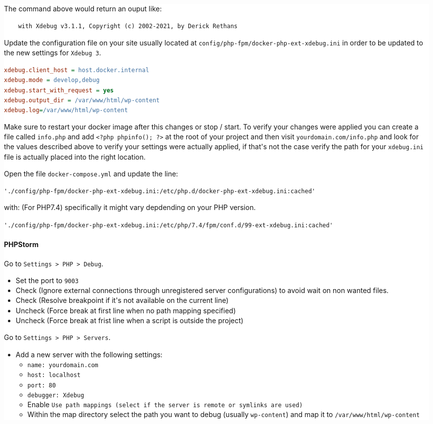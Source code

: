 The command above would return an ouput like:

```
    with Xdebug v3.1.1, Copyright (c) 2002-2021, by Derick Rethans
```

Update the configuration file on your site usually located at `config/php-fpm/docker-php-ext-xdebug.ini` in order to
be updated to the new settings for `Xdebug 3`.

```ini
xdebug.client_host = host.docker.internal
xdebug.mode = develop,debug
xdebug.start_with_request = yes
xdebug.output_dir = /var/www/html/wp-content
xdebug.log=/var/www/html/wp-content
```

Make sure to restart your docker image after this changes or stop / start. To verify your changes were applied you can create a file
called `info.php` and add `<?php phpinfo(); ?>` at the root of your project and then visit `yourdomain.com/info.php` and look for
the values described above to verify your settings were actually applied, if that's not the case verify the path for your
`xdebug.ini` file is actually placed into the right location.

Open the file `docker-compose.yml` and update the line:

```
'./config/php-fpm/docker-php-ext-xdebug.ini:/etc/php.d/docker-php-ext-xdebug.ini:cached'
```

with:  (For PHP7.4) specifically it might vary depdending on your PHP version.

```
'./config/php-fpm/docker-php-ext-xdebug.ini:/etc/php/7.4/fpm/conf.d/99-ext-xdebug.ini:cached'
```

#### PHPStorm

Go to `Settings > PHP > Debug`.

* Set the port to `9003`
* Check (Ignore external connections through unregistered server configurations) to avoid wait on non wanted files.
* Check (Resolve breakpoint if it's not available on the current line)
* Uncheck (Force break at first line when no path mapping specified)
* Uncheck (Force break at frist line when a script is outside the project)

Go to `Settings > PHP > Servers`.

* Add a new server with the following settings:
	* `name: yourdomain.com`
	* `host: localhost`
	* `port: 80`
	* `debugger: Xdebug`
	* Enable `Use path mappings (select if the server is remote or symlinks are used)`
	* Within the map directory select the path you want to debug (usually `wp-content`) and map it to `/var/www/html/wp-content`
